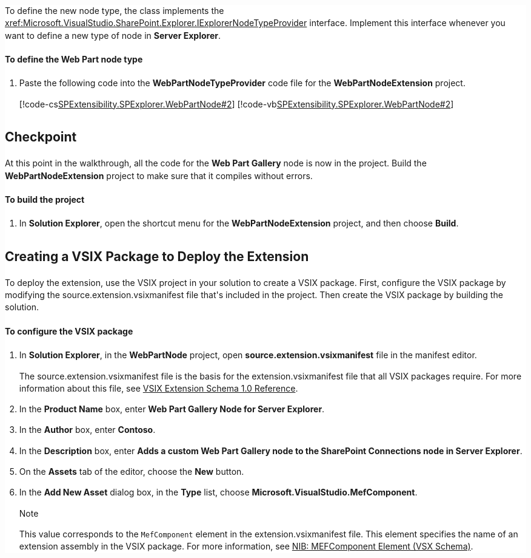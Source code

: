  To define the new node type, the class implements the <xref:Microsoft.VisualStudio.SharePoint.Explorer.IExplorerNodeTypeProvider> interface. Implement this interface whenever you want to define a new type of node in **Server Explorer**.  
  
#### To define the Web Part node type  
  
1.  Paste the following code into the **WebPartNodeTypeProvider** code file for the **WebPartNodeExtension** project.  
  
     [!code-cs[SPExtensibility.SPExplorer.WebPartNode#2](../sharepoint/codesnippet/CSharp/webpartnode/webpartnodeextension/webpartnodetypeprovider.cs#2)]
     [!code-vb[SPExtensibility.SPExplorer.WebPartNode#2](../sharepoint/codesnippet/VisualBasic/spextensibility.spexplorer.webpartnode.webpartnode/webpartnodeextension/webpartnodetypeprovider.vb#2)]  
  
## Checkpoint  
 At this point in the walkthrough, all the code for the **Web Part Gallery** node is now in the project. Build the **WebPartNodeExtension** project to make sure that it compiles without errors.  
  
#### To build the project  
  
1.  In **Solution Explorer**, open the shortcut menu for the **WebPartNodeExtension** project, and then choose **Build**.  
  
## Creating a VSIX Package to Deploy the Extension  
 To deploy the extension, use the VSIX project in your solution to create a VSIX package. First, configure the VSIX package by modifying the source.extension.vsixmanifest file that's included in the project. Then create the VSIX package by building the solution.  
  
#### To configure the VSIX package  
  
1.  In **Solution Explorer**, in the **WebPartNode** project, open **source.extension.vsixmanifest** file in the manifest editor.  
  
     The source.extension.vsixmanifest file is the basis for the extension.vsixmanifest file that all VSIX packages require. For more information about this file, see [VSIX Extension Schema 1.0 Reference](http://msdn.microsoft.com/en-us/76e410ec-b1fb-4652-ac98-4a4c52e09a2b).  
  
2.  In the **Product Name** box, enter **Web Part Gallery Node for Server Explorer**.  
  
3.  In the **Author** box, enter **Contoso**.  
  
4.  In the **Description** box, enter **Adds a custom Web Part Gallery node to the SharePoint Connections node in Server Explorer**.  
  
5.  On the **Assets** tab of the editor, choose the **New** button.  
  
6.  In the **Add New Asset** dialog box, in the **Type** list, choose **Microsoft.VisualStudio.MefComponent**.  
  
    > [!NOTE]  
    >  This value corresponds to the `MefComponent` element in the extension.vsixmanifest file. This element specifies the name of an extension assembly in the VSIX package. For more information, see [NIB: MEFComponent Element (VSX Schema)](http://msdn.microsoft.com/en-us/8a813141-8b73-44c9-b80b-ca85bbac9551).  
  